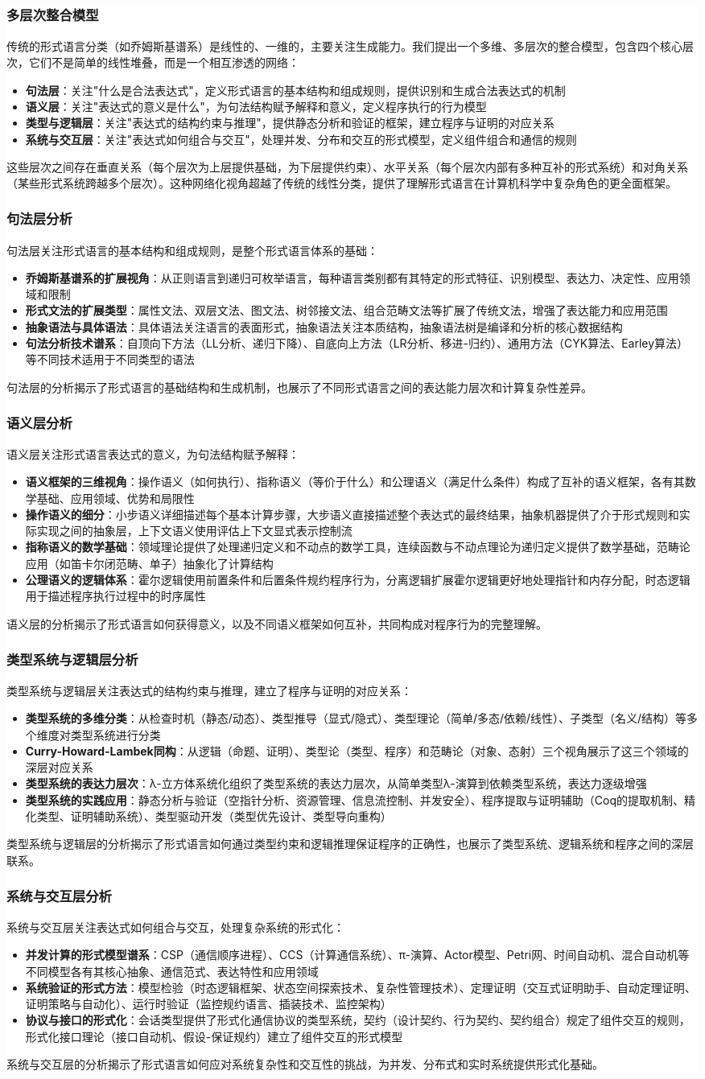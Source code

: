 ### 多层次整合模型

传统的形式语言分类（如乔姆斯基谱系）是线性的、一维的，主要关注生成能力。我们提出一个多维、多层次的整合模型，包含四个核心层次，它们不是简单的线性堆叠，而是一个相互渗透的网络：

- **句法层**：关注"什么是合法表达式"，定义形式语言的基本结构和组成规则，提供识别和生成合法表达式的机制
- **语义层**：关注"表达式的意义是什么"，为句法结构赋予解释和意义，定义程序执行的行为模型
- **类型与逻辑层**：关注"表达式的结构约束与推理"，提供静态分析和验证的框架，建立程序与证明的对应关系
- **系统与交互层**：关注"表达式如何组合与交互"，处理并发、分布和交互的形式模型，定义组件组合和通信的规则

这些层次之间存在垂直关系（每个层次为上层提供基础，为下层提供约束）、水平关系（每个层次内部有多种互补的形式系统）和对角关系（某些形式系统跨越多个层次）。这种网络化视角超越了传统的线性分类，提供了理解形式语言在计算机科学中复杂角色的更全面框架。

### 句法层分析

句法层关注形式语言的基本结构和组成规则，是整个形式语言体系的基础：

- **乔姆斯基谱系的扩展视角**：从正则语言到递归可枚举语言，每种语言类别都有其特定的形式特征、识别模型、表达力、决定性、应用领域和限制
- **形式文法的扩展类型**：属性文法、双层文法、图文法、树邻接文法、组合范畴文法等扩展了传统文法，增强了表达能力和应用范围
- **抽象语法与具体语法**：具体语法关注语言的表面形式，抽象语法关注本质结构，抽象语法树是编译和分析的核心数据结构
- **句法分析技术谱系**：自顶向下方法（LL分析、递归下降）、自底向上方法（LR分析、移进-归约）、通用方法（CYK算法、Earley算法）等不同技术适用于不同类型的语法

句法层的分析揭示了形式语言的基础结构和生成机制，也展示了不同形式语言之间的表达能力层次和计算复杂性差异。

### 语义层分析

语义层关注形式语言表达式的意义，为句法结构赋予解释：

- **语义框架的三维视角**：操作语义（如何执行）、指称语义（等价于什么）和公理语义（满足什么条件）构成了互补的语义框架，各有其数学基础、应用领域、优势和局限性
- **操作语义的细分**：小步语义详细描述每个基本计算步骤，大步语义直接描述整个表达式的最终结果，抽象机器提供了介于形式规则和实际实现之间的抽象层，上下文语义使用评估上下文显式表示控制流
- **指称语义的数学基础**：领域理论提供了处理递归定义和不动点的数学工具，连续函数与不动点理论为递归定义提供了数学基础，范畴论应用（如笛卡尔闭范畴、单子）抽象化了计算结构
- **公理语义的逻辑体系**：霍尔逻辑使用前置条件和后置条件规约程序行为，分离逻辑扩展霍尔逻辑更好地处理指针和内存分配，时态逻辑用于描述程序执行过程中的时序属性

语义层的分析揭示了形式语言如何获得意义，以及不同语义框架如何互补，共同构成对程序行为的完整理解。

### 类型系统与逻辑层分析

类型系统与逻辑层关注表达式的结构约束与推理，建立了程序与证明的对应关系：

- **类型系统的多维分类**：从检查时机（静态/动态）、类型推导（显式/隐式）、类型理论（简单/多态/依赖/线性）、子类型（名义/结构）等多个维度对类型系统进行分类
- **Curry-Howard-Lambek同构**：从逻辑（命题、证明）、类型论（类型、程序）和范畴论（对象、态射）三个视角展示了这三个领域的深层对应关系
- **类型系统的表达力层次**：λ-立方体系统化组织了类型系统的表达力层次，从简单类型λ-演算到依赖类型系统，表达力逐级增强
- **类型系统的实践应用**：静态分析与验证（空指针分析、资源管理、信息流控制、并发安全）、程序提取与证明辅助（Coq的提取机制、精化类型、证明辅助系统）、类型驱动开发（类型优先设计、类型导向重构）

类型系统与逻辑层的分析揭示了形式语言如何通过类型约束和逻辑推理保证程序的正确性，也展示了类型系统、逻辑系统和程序之间的深层联系。

### 系统与交互层分析

系统与交互层关注表达式如何组合与交互，处理复杂系统的形式化：

- **并发计算的形式模型谱系**：CSP（通信顺序进程）、CCS（计算通信系统）、π-演算、Actor模型、Petri网、时间自动机、混合自动机等不同模型各有其核心抽象、通信范式、表达特性和应用领域
- **系统验证的形式方法**：模型检验（时态逻辑框架、状态空间探索技术、复杂性管理技术）、定理证明（交互式证明助手、自动定理证明、证明策略与自动化）、运行时验证（监控规约语言、插装技术、监控架构）
- **协议与接口的形式化**：会话类型提供了形式化通信协议的类型系统，契约（设计契约、行为契约、契约组合）规定了组件交互的规则，形式化接口理论（接口自动机、假设-保证规约）建立了组件交互的形式模型

系统与交互层的分析揭示了形式语言如何应对系统复杂性和交互性的挑战，为并发、分布式和实时系统提供形式化基础。

